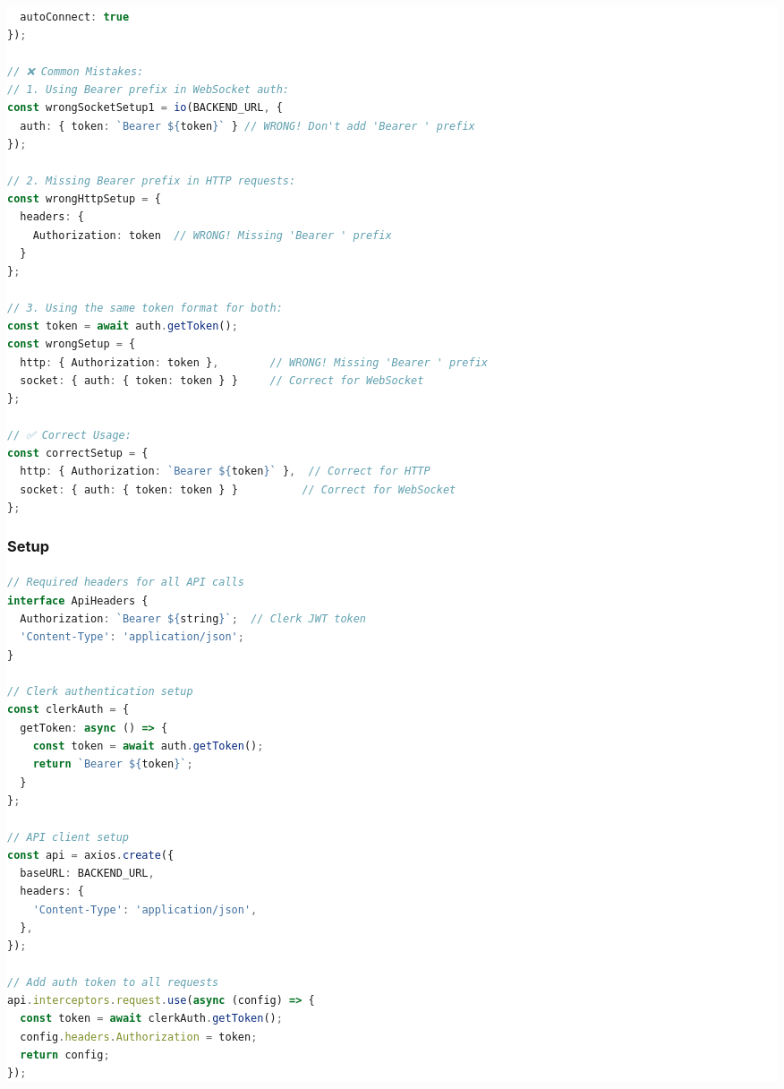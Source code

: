 ```typescript
  autoConnect: true
});

// ❌ Common Mistakes:
// 1. Using Bearer prefix in WebSocket auth:
const wrongSocketSetup1 = io(BACKEND_URL, {
  auth: { token: `Bearer ${token}` } // WRONG! Don't add 'Bearer ' prefix
});

// 2. Missing Bearer prefix in HTTP requests:
const wrongHttpSetup = {
  headers: { 
    Authorization: token  // WRONG! Missing 'Bearer ' prefix
  }
};

// 3. Using the same token format for both:
const token = await auth.getToken();
const wrongSetup = {
  http: { Authorization: token },        // WRONG! Missing 'Bearer ' prefix
  socket: { auth: { token: token } }     // Correct for WebSocket
};

// ✅ Correct Usage:
const correctSetup = {
  http: { Authorization: `Bearer ${token}` },  // Correct for HTTP
  socket: { auth: { token: token } }          // Correct for WebSocket
};
```

### Setup
```typescript
// Required headers for all API calls
interface ApiHeaders {
  Authorization: `Bearer ${string}`;  // Clerk JWT token
  'Content-Type': 'application/json';
}

// Clerk authentication setup
const clerkAuth = {
  getToken: async () => {
    const token = await auth.getToken();
    return `Bearer ${token}`;
  }
};

// API client setup
const api = axios.create({
  baseURL: BACKEND_URL,
  headers: {
    'Content-Type': 'application/json',
  },
});

// Add auth token to all requests
api.interceptors.request.use(async (config) => {
  const token = await clerkAuth.getToken();
  config.headers.Authorization = token;
  return config;
});
```

